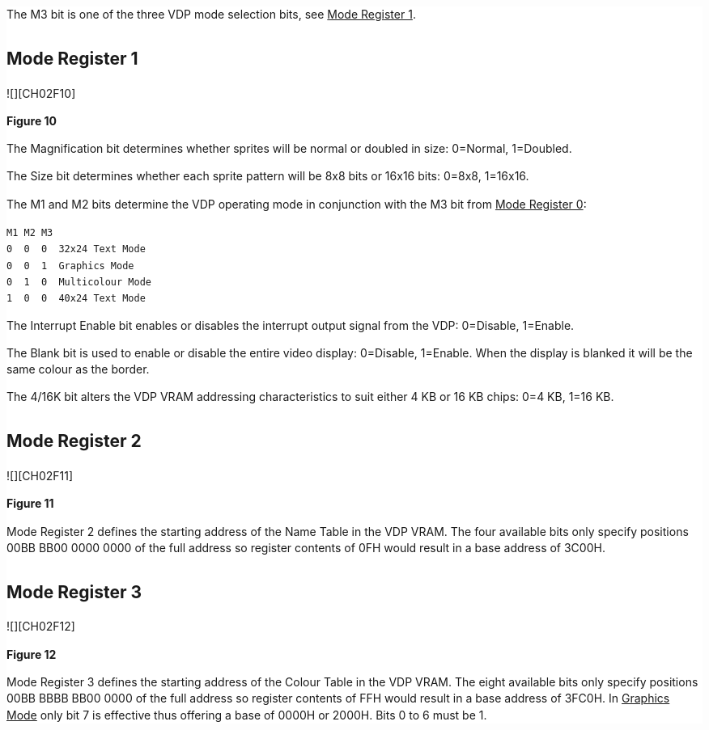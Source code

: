 The M3 bit is one of the three VDP mode selection bits, see [Mode Register 1](#mode_register_1).

<a name="mode_register_1"></a>

## Mode Register 1

<a name="figure10"></a>![][CH02F10]

**Figure 10**

The Magnification bit determines whether sprites will be normal or doubled in size: 0=Normal, 1=Doubled.

The Size bit determines whether each sprite pattern will be 8x8 bits or 16x16 bits: 0=8x8, 1=16x16.

The M1 and M2 bits determine the VDP operating mode in conjunction with the M3 bit from [Mode Register 0](#mode_register_0):

```
M1 M2 M3
0  0  0  32x24 Text Mode
0  0  1  Graphics Mode
0  1  0  Multicolour Mode
1  0  0  40x24 Text Mode
```

The Interrupt Enable bit enables or disables the interrupt output signal from the VDP: 0=Disable, 1=Enable.

The Blank bit is used to enable or disable the entire video display: 0=Disable, 1=Enable. When the display is blanked it will be the same colour as the border.

The 4/16K bit alters the VDP VRAM addressing characteristics to suit either 4 KB or 16 KB chips: 0=4 KB, 1=16 KB.

<a name="mode_register_2"></a>

## Mode Register 2

<a name="figure11"></a>![][CH02F11]

**Figure 11**

Mode Register 2 defines the starting address of the Name Table in the VDP VRAM. The four available bits only specify positions 00BB BB00 0000 0000 of the full address so register contents of 0FH would result in a base address of 3C00H.

<a name="mode_register_3"></a>

## Mode Register 3

<a name="figure12"></a>![][CH02F12]

**Figure 12**

Mode Register 3 defines the starting address of the Colour Table in the VDP VRAM. The eight available bits only specify positions 00BB BBBB BB00 0000 of the full address so register contents of FFH would result in a base address of 3FC0H. In [Graphics Mode](#graphics_mode) only bit 7 is effective thus offering a base of 0000H or 2000H. Bits 0 to 6 must be 1.
